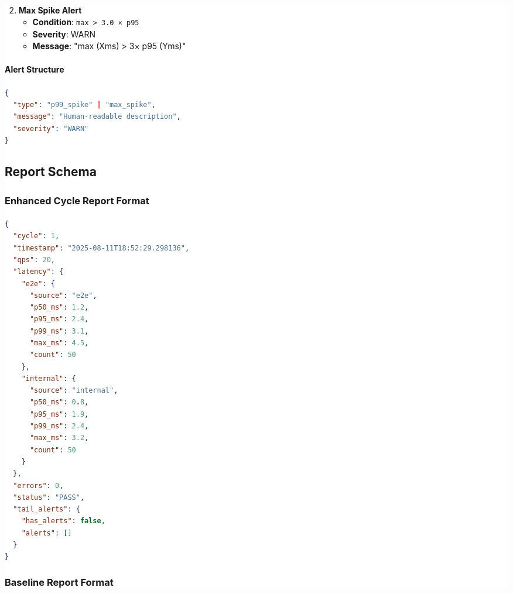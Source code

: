 2. **Max Spike Alert**
   - **Condition**: `max > 3.0 × p95`
   - **Severity**: WARN
   - **Message**: "max (Xms) > 3× p95 (Yms)"

#### Alert Structure

```json
{
  "type": "p99_spike" | "max_spike",
  "message": "Human-readable description",
  "severity": "WARN"
}
```

## Report Schema

### Enhanced Cycle Report Format

```json
{
  "cycle": 1,
  "timestamp": "2025-08-11T18:52:29.298136",
  "qps": 20,
  "latency": {
    "e2e": {
      "source": "e2e",
      "p50_ms": 1.2,
      "p95_ms": 2.4,
      "p99_ms": 3.1,
      "max_ms": 4.5,
      "count": 50
    },
    "internal": {
      "source": "internal", 
      "p50_ms": 0.8,
      "p95_ms": 1.9,
      "p99_ms": 2.4,
      "max_ms": 3.2,
      "count": 50
    }
  },
  "errors": 0,
  "status": "PASS",
  "tail_alerts": {
    "has_alerts": false,
    "alerts": []
  }
}
```

### Baseline Report Format
